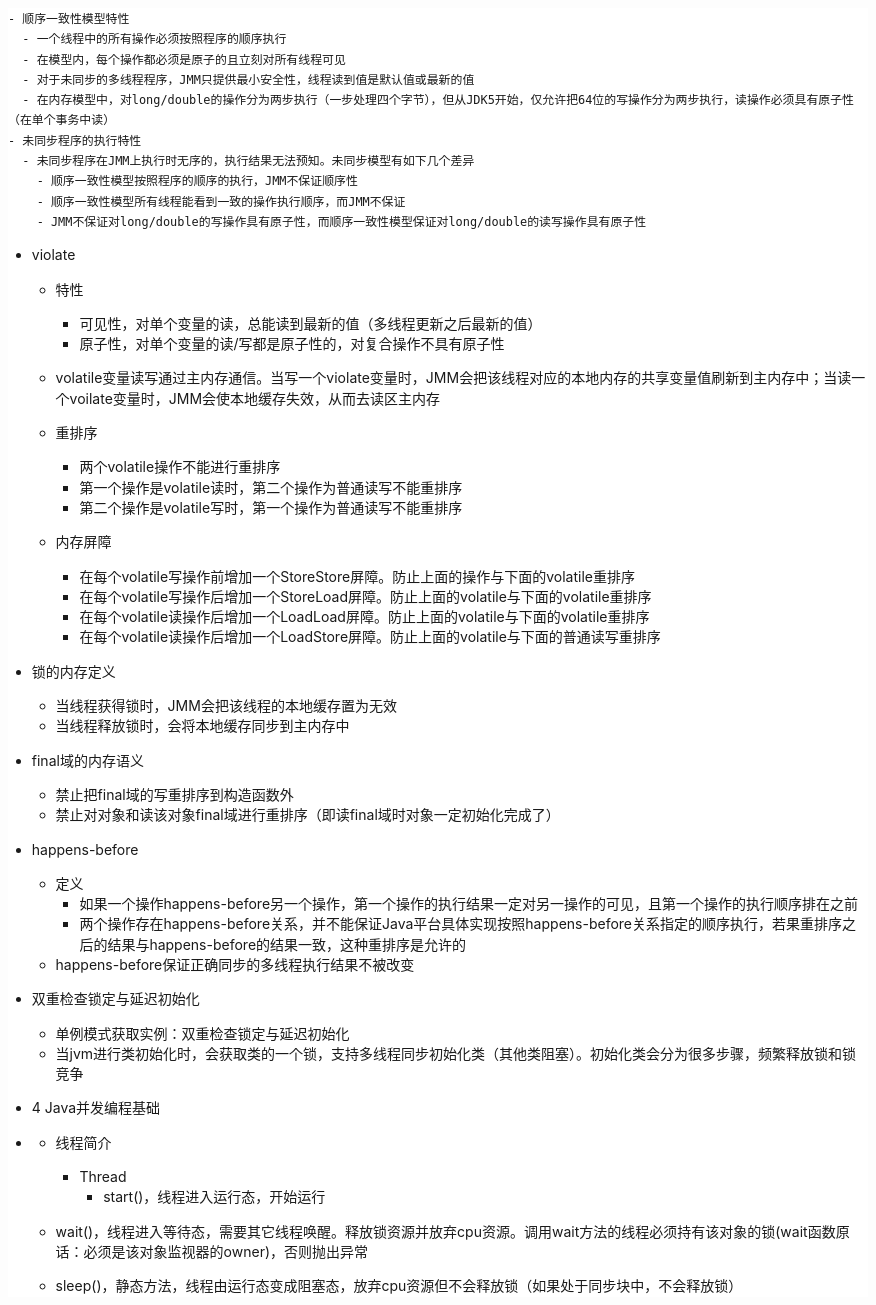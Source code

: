     - 顺序一致性模型特性
      - 一个线程中的所有操作必须按照程序的顺序执行
      - 在模型内，每个操作都必须是原子的且立刻对所有线程可见
      - 对于未同步的多线程程序，JMM只提供最小安全性，线程读到值是默认值或最新的值
      - 在内存模型中，对long/double的操作分为两步执行（一步处理四个字节），但从JDK5开始，仅允许把64位的写操作分为两步执行，读操作必须具有原子性（在单个事务中读）
    - 未同步程序的执行特性
      - 未同步程序在JMM上执行时无序的，执行结果无法预知。未同步模型有如下几个差异
        - 顺序一致性模型按照程序的顺序的执行，JMM不保证顺序性
        - 顺序一致性模型所有线程能看到一致的操作执行顺序，而JMM不保证
        - JMM不保证对long/double的写操作具有原子性，而顺序一致性模型保证对long/double的读写操作具有原子性
  - violate

    - 特性
      - 可见性，对单个变量的读，总能读到最新的值（多线程更新之后最新的值）
      - 原子性，对单个变量的读/写都是原子性的，对复合操作不具有原子性
    - volatile变量读写通过主内存通信。当写一个violate变量时，JMM会把该线程对应的本地内存的共享变量值刷新到主内存中；当读一个voilate变量时，JMM会使本地缓存失效，从而去读区主内存
    - 重排序

      - 两个volatile操作不能进行重排序
      - 第一个操作是volatile读时，第二个操作为普通读写不能重排序
      - 第二个操作是volatile写时，第一个操作为普通读写不能重排序
    - 内存屏障
      - 在每个volatile写操作前增加一个StoreStore屏障。防止上面的操作与下面的volatile重排序
      - 在每个volatile写操作后增加一个StoreLoad屏障。防止上面的volatile与下面的volatile重排序
      - 在每个volatile读操作后增加一个LoadLoad屏障。防止上面的volatile与下面的volatile重排序
      - 在每个volatile读操作后增加一个LoadStore屏障。防止上面的volatile与下面的普通读写重排序
  - 锁的内存定义
    - 当线程获得锁时，JMM会把该线程的本地缓存置为无效
    - 当线程释放锁时，会将本地缓存同步到主内存中
  - final域的内存语义

    - 禁止把final域的写重排序到构造函数外
    - 禁止对对象和读该对象final域进行重排序（即读final域时对象一定初始化完成了）
  - happens-before

    - 定义
      - 如果一个操作happens-before另一个操作，第一个操作的执行结果一定对另一操作的可见，且第一个操作的执行顺序排在之前
      - 两个操作存在happens-before关系，并不能保证Java平台具体实现按照happens-before关系指定的顺序执行，若果重排序之后的结果与happens-before的结果一致，这种重排序是允许的
    - happens-before保证正确同步的多线程执行结果不被改变
  - 双重检查锁定与延迟初始化
    - 单例模式获取实例：双重检查锁定与延迟初始化
    - 当jvm进行类初始化时，会获取类的一个锁，支持多线程同步初始化类（其他类阻塞）。初始化类会分为很多步骤，频繁释放锁和锁竞争

- 4 Java并发编程基础

- - 线程简介

    - Thread
      - start()，线程进入运行态，开始运行
    
  - wait()，线程进入等待态，需要其它线程唤醒。释放锁资源并放弃cpu资源。调用wait方法的线程必须持有该对象的锁(wait函数原话：必须是该对象监视器的owner)，否则抛出异常
    
  - sleep()，静态方法，线程由运行态变成阻塞态，放弃cpu资源但不会释放锁（如果处于同步块中，不会释放锁）
    
